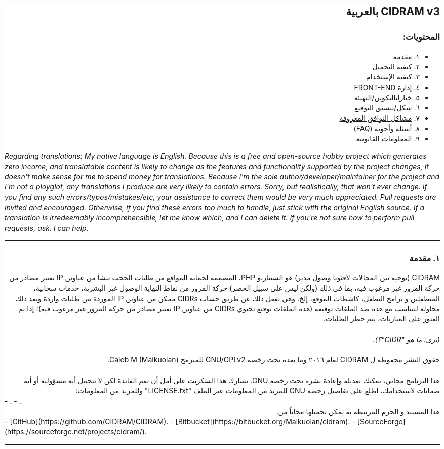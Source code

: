 ## <div dir="rtl">CIDRAM v3 بالعربية</div>

### <div dir="rtl">المحتويات:</div>
<div dir="rtl"><ul>
 <li>١. <a href="#SECTION1">مقدمة</a></li>
 <li>٢. <a href="#SECTION2">كيفية التحميل</a></li>
 <li>٣. <a href="#SECTION3">كيفية الإستخدام</a></li>
 <li>٤. <a href="#SECTION4">إدارة FRONT-END</a></li>
 <li>٥. <a href="#SECTION5">خياراتالتكوين/التهيئة</a></li>
 <li>٦. <a href="#SECTION6">شكل/تنسيق التوقيع</a></li>
 <li>٧. <a href="#SECTION7">مشاكل التوافق المعروفة</a></li>
 <li>٨. <a href="#SECTION8">أسئلة وأجوبة (FAQ)</a></li>
 <li>٩. <a href="#SECTION9">المعلومات القانونية</a></li>
</ul></div>

*Regarding translations: My native language is English. Because this is a free and open-source hobby project which generates zero income, and translatable content is likely to change as the features and functionality supported by the project changes, it doesn't make sense for me to spend money for translations. Because I'm the sole author/developer/maintainer for the project and I'm not a ployglot, any translations I produce are very likely to contain errors. Sorry, but realistically, that won't ever change. If you find any such errors/typos/mistakes/etc, your assistance to correct them would be very much appreciated. Pull requests are invited and encouraged. Otherwise, if you find these errors too much to handle, just stick with the original English source. If a translation is irredeemably incomprehensible, let me know which, and I can delete it. If you're not sure how to perform pull requests, ask. I can help.*

---


### <div dir="rtl">١. <a name="SECTION1"></a>مقدمة</div>

<div dir="rtl">CIDRAM (توجيه بين المجالات لافئويا وصول مدير) هو السيناريو PHP، المصممة لحماية المواقع من طلبات الحجب تنشأ من عناوين IP تعتبر مصادر من حركة المرور غير مرغوب فيه، بما في ذلك (ولكن ليس على سبيل الحصر) حركة المرور من نقاط النهاية الوصول غير البشرية، خدمات سحابية، المتطفلين و برامج التطفل، كاشطات الموقع، إلخ. وهي تفعل ذلك عن طريق حساب CIDRs ممكن من عناوين IP الموردة من طلبات واردة وبعد ذلك محاولة لتتناسب مع هذه ضد الملفات توقيعه (هذه الملفات توقيع تحتوي CIDRs من عناوين IP تعتبر مصادر من حركة المرور غير مرغوب فيه)؛ إذا تم العثور على المباريات، يتم حظر الطلبات.<br /><br /></div>

<div dir="rtl"><em>(نرى: <a href="#WHAT_IS_A_CIDR">ما هو "CIDR"؟</a>).</em><br /><br /></div>

<div dir="rtl">حقوق النشر محفوظة ل <a dir="ltr" href="https://cidram.github.io/">CIDRAM</a> لعام ٢٠١٦ وما بعده تحت رخصة GNU/GPLv2 للمبرمج <a dir="ltr" href="https://github.com/Maikuolan">Caleb M (Maikuolan)</a>.<br /><br /></div>

<div dir="rtl">هذا البرنامج مجاني، يمكنك تعديله وإعادة نشره تحت رخصة GNU. نشارك هذا السكربت على أمل أن تعم الفائدة لكن لا نتحمل أية مسؤولية أو أية ضمانات لاستخدامك، اطلع على تفاصيل رخصة GNU للمزيد من المعلومات عبر الملف "LICENSE.txt" وللمزيد من المعلومات:</div>
- <https://www.gnu.org/licenses/>.
- <https://opensource.org/licenses/>.

<div dir="rtl">هذا المستند و الحزم المرتبطة به يمكن تحميلها مجاناً من:</div>
- [GitHub](https://github.com/CIDRAM/CIDRAM).
- [Bitbucket](https://bitbucket.org/Maikuolan/cidram).
- [SourceForge](https://sourceforge.net/projects/cidram/).

---
